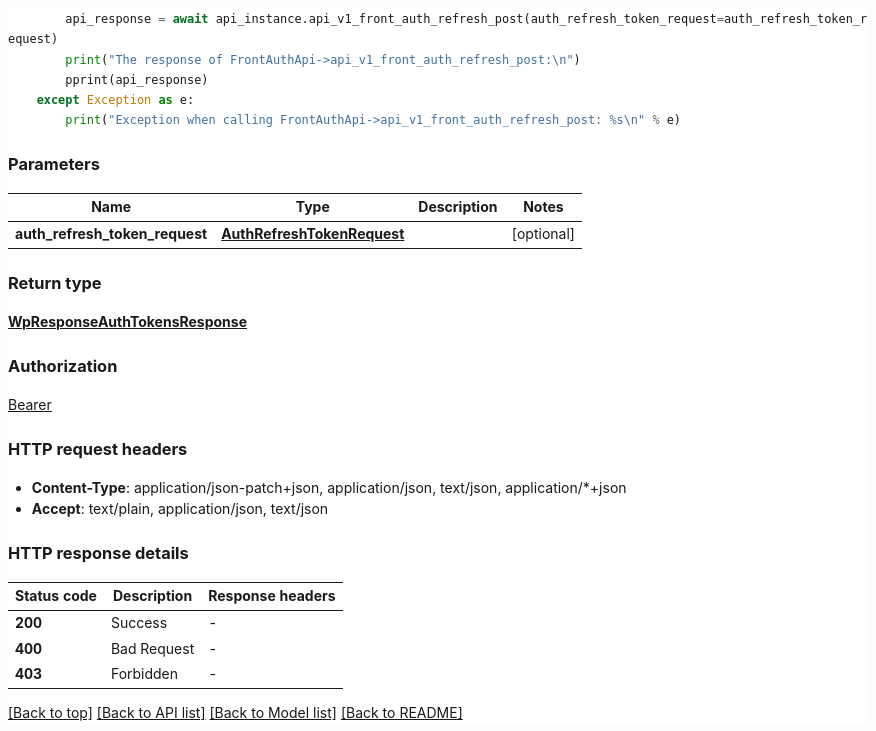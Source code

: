 ```python
        api_response = await api_instance.api_v1_front_auth_refresh_post(auth_refresh_token_request=auth_refresh_token_request)
        print("The response of FrontAuthApi->api_v1_front_auth_refresh_post:\n")
        pprint(api_response)
    except Exception as e:
        print("Exception when calling FrontAuthApi->api_v1_front_auth_refresh_post: %s\n" % e)
```



### Parameters


Name | Type | Description  | Notes
------------- | ------------- | ------------- | -------------
 **auth_refresh_token_request** | [**AuthRefreshTokenRequest**](AuthRefreshTokenRequest.md)|  | [optional] 

### Return type

[**WpResponseAuthTokensResponse**](WpResponseAuthTokensResponse.md)

### Authorization

[Bearer](../README.md#Bearer)

### HTTP request headers

 - **Content-Type**: application/json-patch+json, application/json, text/json, application/*+json
 - **Accept**: text/plain, application/json, text/json

### HTTP response details

| Status code | Description | Response headers |
|-------------|-------------|------------------|
**200** | Success |  -  |
**400** | Bad Request |  -  |
**403** | Forbidden |  -  |

[[Back to top]](#) [[Back to API list]](../README.md#documentation-for-api-endpoints) [[Back to Model list]](../README.md#documentation-for-models) [[Back to README]](../README.md)

